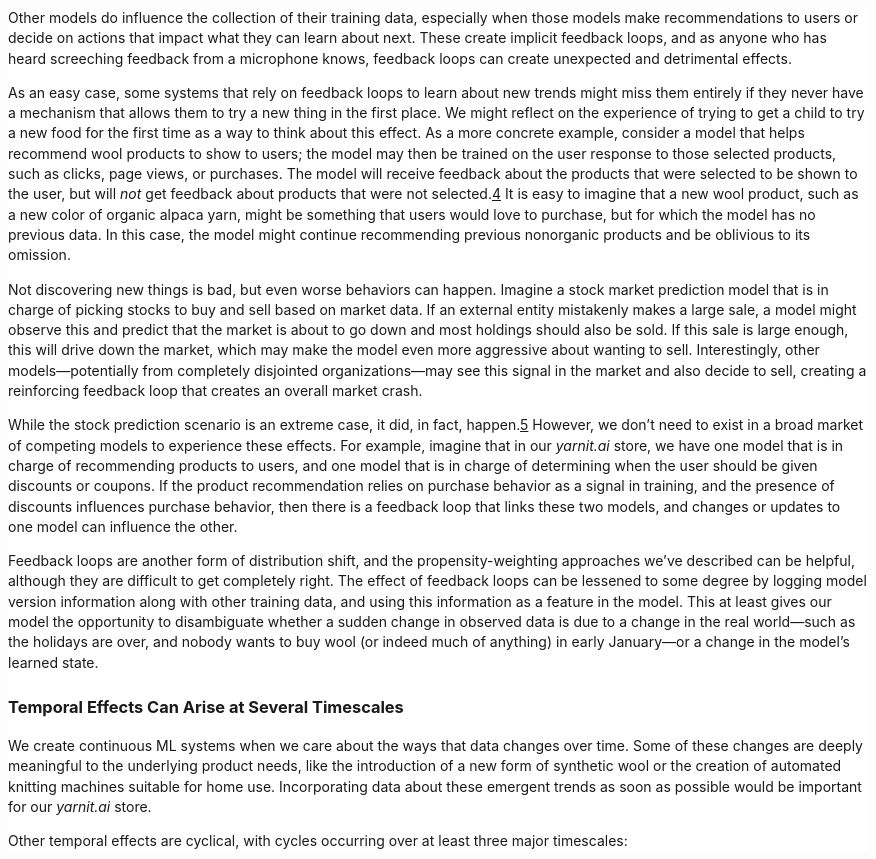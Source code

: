 Other models do influence the collection of their training data, especially when those models make recommendations to users or decide on actions that impact what they can learn about next. These create implicit feedback loops, and as anyone who has heard screeching feedback from a microphone knows, feedback loops can create unexpected and detrimental effects.

As an easy case, some systems that rely on feedback loops to learn about new trends might miss them entirely if they never have a mechanism that allows them to try a new thing in the first place. We might reflect on the experience of trying to get a child to try a new food for the first time as a way to think about this effect. As a more concrete example, consider a model that helps recommend wool products to show to users; the model may then be trained on the user response to those selected products, such as clicks, page views, or purchases. The model will receive feedback about the products that were selected to be shown to the user, but will _not_ get feedback about products that were not selected.[4](https://learning.oreilly.com/library/view/reliable-machine-learning/9781098106218/ch10.html#ch01fn120) It is easy to imagine that a new wool product, such as a new color of organic alpaca yarn, might be something that users would love to purchase, but for which the model has no previous data. In this case, the model might continue recommending previous nonorganic products and be oblivious to its omission.

Not discovering new things is bad, but even worse behaviors can happen. Imagine a stock market prediction model that is in charge of picking stocks to buy and sell based on market data. If an external entity mistakenly makes a large sale, a model might observe this and predict that the market is about to go down and most holdings should also be sold. If this sale is large enough, this will drive down the market, which may make the model even more aggressive about wanting to sell. Interestingly, other models—potentially from completely disjointed organizations—may see this signal in the market and also decide to sell, creating a reinforcing feedback loop that creates an overall market crash.

While the stock prediction scenario is an extreme case, it did, in fact, happen.[5](https://learning.oreilly.com/library/view/reliable-machine-learning/9781098106218/ch10.html#ch01fn121) However, we don’t need to exist in a broad market of competing models to experience these effects. For example, imagine that in our _yarnit.ai_ store, we have one model that is in charge of recommending products to users, and one model that is in charge of determining when the user should be given discounts or coupons. If the product recommendation relies on purchase behavior as a signal in training, and the presence of discounts influences purchase behavior, then there is a feedback loop that links these two models, and changes or updates to one model can influence the other.

Feedback loops are another form of distribution shift, and the propensity-weighting approaches we’ve described can be helpful, although they are difficult to get completely right. The effect of feedback loops can be lessened to some degree by logging model version information along with other training data, and using this information as a feature in the model. This at least gives our model the opportunity to disambiguate whether a sudden change in observed data is due to a change in the real world—such as the holidays are over, and nobody wants to buy wool (or indeed much of anything) in early January—or a change in the model’s learned state.

### Temporal Effects Can Arise at Several Timescales

We create continuous ML systems when we care about the ways that data changes over time. Some of these changes are deeply meaningful to the underlying product needs, like the introduction of a new form of synthetic wool or the creation of automated knitting machines suitable for home use. Incorporating data about these emergent trends as soon as possible would be important for our _yarnit.ai_ store.

Other temporal effects are cyclical, with cycles occurring over at least three major timescales:
